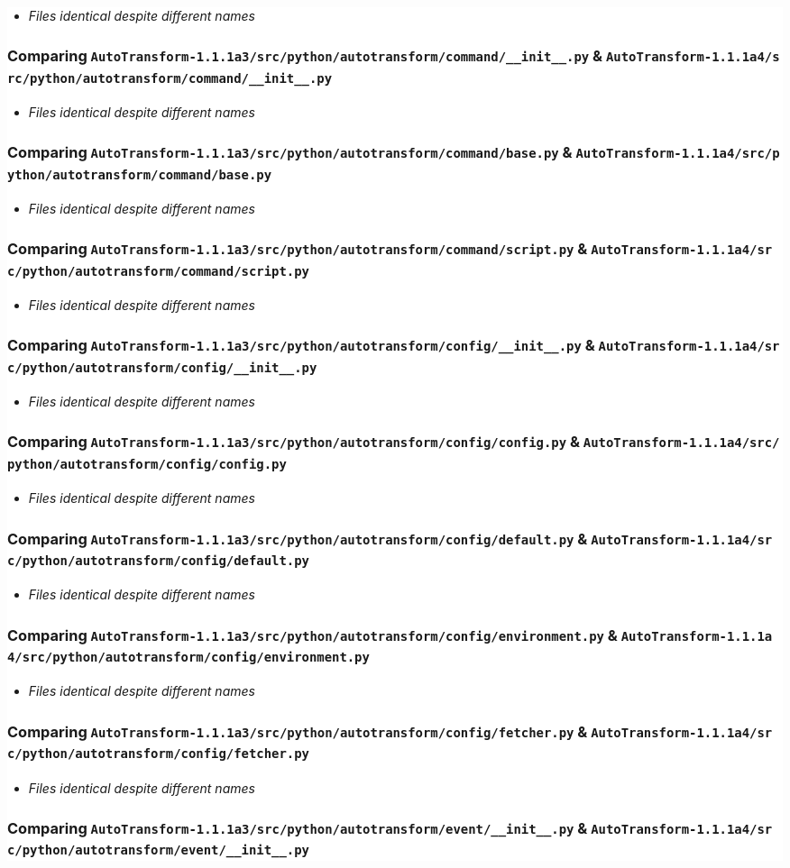  * *Files identical despite different names*

### Comparing `AutoTransform-1.1.1a3/src/python/autotransform/command/__init__.py` & `AutoTransform-1.1.1a4/src/python/autotransform/command/__init__.py`

 * *Files identical despite different names*

### Comparing `AutoTransform-1.1.1a3/src/python/autotransform/command/base.py` & `AutoTransform-1.1.1a4/src/python/autotransform/command/base.py`

 * *Files identical despite different names*

### Comparing `AutoTransform-1.1.1a3/src/python/autotransform/command/script.py` & `AutoTransform-1.1.1a4/src/python/autotransform/command/script.py`

 * *Files identical despite different names*

### Comparing `AutoTransform-1.1.1a3/src/python/autotransform/config/__init__.py` & `AutoTransform-1.1.1a4/src/python/autotransform/config/__init__.py`

 * *Files identical despite different names*

### Comparing `AutoTransform-1.1.1a3/src/python/autotransform/config/config.py` & `AutoTransform-1.1.1a4/src/python/autotransform/config/config.py`

 * *Files identical despite different names*

### Comparing `AutoTransform-1.1.1a3/src/python/autotransform/config/default.py` & `AutoTransform-1.1.1a4/src/python/autotransform/config/default.py`

 * *Files identical despite different names*

### Comparing `AutoTransform-1.1.1a3/src/python/autotransform/config/environment.py` & `AutoTransform-1.1.1a4/src/python/autotransform/config/environment.py`

 * *Files identical despite different names*

### Comparing `AutoTransform-1.1.1a3/src/python/autotransform/config/fetcher.py` & `AutoTransform-1.1.1a4/src/python/autotransform/config/fetcher.py`

 * *Files identical despite different names*

### Comparing `AutoTransform-1.1.1a3/src/python/autotransform/event/__init__.py` & `AutoTransform-1.1.1a4/src/python/autotransform/event/__init__.py`
